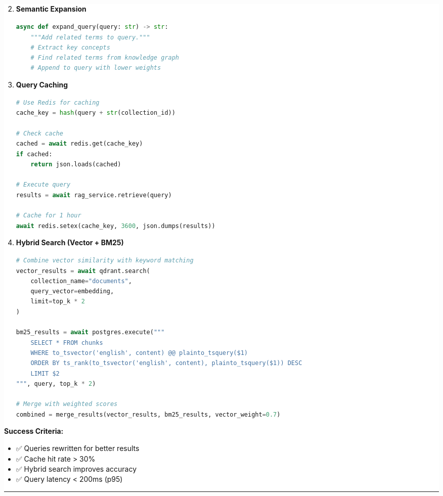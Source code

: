 2. **Semantic Expansion**

   ```python
   async def expand_query(query: str) -> str:
       """Add related terms to query."""
       # Extract key concepts
       # Find related terms from knowledge graph
       # Append to query with lower weights
   ```

3. **Query Caching**

   ```python
   # Use Redis for caching
   cache_key = hash(query + str(collection_id))

   # Check cache
   cached = await redis.get(cache_key)
   if cached:
       return json.loads(cached)

   # Execute query
   results = await rag_service.retrieve(query)

   # Cache for 1 hour
   await redis.setex(cache_key, 3600, json.dumps(results))
   ```

4. **Hybrid Search (Vector + BM25)**

   ```python
   # Combine vector similarity with keyword matching
   vector_results = await qdrant.search(
       collection_name="documents",
       query_vector=embedding,
       limit=top_k * 2
   )

   bm25_results = await postgres.execute("""
       SELECT * FROM chunks
       WHERE to_tsvector('english', content) @@ plainto_tsquery($1)
       ORDER BY ts_rank(to_tsvector('english', content), plainto_tsquery($1)) DESC
       LIMIT $2
   """, query, top_k * 2)

   # Merge with weighted scores
   combined = merge_results(vector_results, bm25_results, vector_weight=0.7)
   ```

**Success Criteria:**

- ✅ Queries rewritten for better results
- ✅ Cache hit rate > 30%
- ✅ Hybrid search improves accuracy
- ✅ Query latency < 200ms (p95)

---